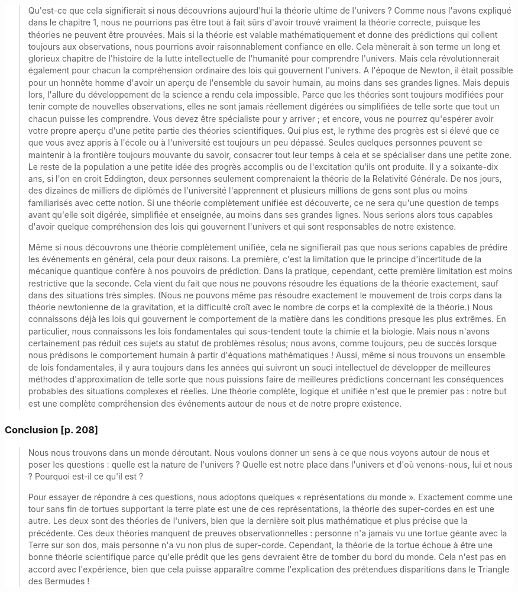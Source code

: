 >Qu'est-ce que cela signifierait si nous découvrions aujourd'hui la théorie ultime de l'univers ? Comme nous l'avons expliqué dans le chapitre 1, nous ne pourrions pas être tout à fait sûrs d'avoir trouvé vraiment la théorie correcte, puisque les théories ne peuvent être prouvées. Mais si la théorie est valable mathématiquement et donne des prédictions qui collent toujours aux observations, nous pourrions avoir raisonnablement confiance en elle. Cela mènerait à son terme un long et glorieux chapitre de l'histoire de la lutte intellectuelle de l'humanité pour comprendre l'univers. Mais cela révolutionnerait également pour chacun la compréhension ordinaire des lois qui gouvernent l'univers. A l'époque de Newton, il était possible pour un honnête homme d'avoir un aperçu de l'ensemble du savoir humain, au moins dans ses grandes lignes. Mais depuis lors, l'allure du développement de la science a rendu cela impossible. Parce que les théories sont toujours modifiées pour tenir compte de nouvelles observations, elles ne sont jamais réellement digérées ou simplifiées de telle sorte que tout un chacun puisse les comprendre. Vous devez être spécialiste pour y arriver ; et encore, vous ne pourrez qu'espérer avoir votre propre aperçu d'une petite partie des théories scientifiques. Qui plus est, le rythme des progrès est si élevé que ce que vous avez appris à l'école ou à l'université est toujours un peu dépassé. Seules quelques personnes peuvent se maintenir à la frontière toujours mouvante du savoir, consacrer tout leur temps à cela et se spécialiser dans une petite zone. Le reste de la population a une petite idée des progrès accomplis ou de l'excitation qu'ils ont produite. Il y a soixante-dix ans, si l'on en croit Eddington, deux personnes seulement comprenaient la théorie de la Relativité Générale. De nos jours, des dizaines de milliers de diplômés de l'université l'apprennent et plusieurs millions de gens sont plus ou moins familiarisés avec cette notion. Si une théorie complètement unifiée est découverte, ce ne sera qu'une question de temps avant qu'elle soit digérée, simplifiée et enseignée, au moins dans ses grandes lignes. Nous serions alors tous capables d'avoir quelque compréhension des lois qui gouvernent l'univers et qui sont responsables de notre existence.
>
>Même si nous découvrons une théorie complètement unifiée, cela ne signifierait pas que nous serions capables de prédire les événements en général, cela pour deux raisons. La première, c'est la limitation que le principe d'incertitude de la mécanique quantique confère à nos pouvoirs de prédiction. Dans la pratique, cependant, cette première limitation est moins restrictive que la seconde. Cela vient du fait que nous ne pouvons résoudre les équations de la théorie exactement, sauf dans des situations très simples. (Nous ne pouvons même pas résoudre exactement le mouvement de trois corps dans la théorie newtonienne de la gravitation, et la difficulté croît avec le nombre de corps et la complexité de la théorie.) Nous connaissons déjà les lois qui gouvernent le comportement de la matière dans les conditions presque les plus extrêmes. En particulier, nous connaissons les lois fondamentales qui sous-tendent toute la chimie et la biologie. Mais nous n'avons certainement pas réduit ces sujets au statut de problèmes résolus; nous avons, comme toujours, peu de succès lorsque nous prédisons le comportement humain à partir d'équations mathématiques ! Aussi, même si nous trouvons un ensemble de lois fondamentales, il y aura toujours dans les années qui suivront un souci intellectuel de développer de meilleures méthodes d'approximation de telle sorte que nous puissions faire de meilleures prédictions concernant les conséquences probables des situations complexes et réelles. Une théorie complète, logique et unifiée n'est que le premier pas : notre but est une complète compréhension des événements autour de nous et de notre propre existence.


### Conclusion [p. 208]

>Nous nous trouvons dans un monde déroutant. Nous voulons donner un sens à ce que nous voyons autour de nous et poser les questions : quelle est la nature de l'univers ? Quelle est notre place dans l'univers et d'où venons-nous, lui et nous ? Pourquoi est-il ce qu'il est ?
>
>Pour essayer de répondre à ces questions, nous adoptons quelques « représentations du monde ». Exactement comme une tour sans fin de tortues supportant la terre plate est une de ces représentations, la théorie des super-cordes en est une autre. Les deux sont des théories de l'univers, bien que la dernière soit plus mathématique et plus précise que la précédente. Ces deux théories manquent de preuves observationnelles : personne n'a jamais vu une tortue géante avec la Terre sur son dos, mais personne n'a vu non plus de super-corde. Cependant, la théorie de la tortue échoue à être une bonne théorie scientifique parce qu'elle prédit que les gens devraient être de tomber du bord du monde. Cela n'est pas en accord avec l'expérience, bien que cela puisse apparaître comme l'explication des prétendues disparitions dans le Triangle des Bermudes !
>
